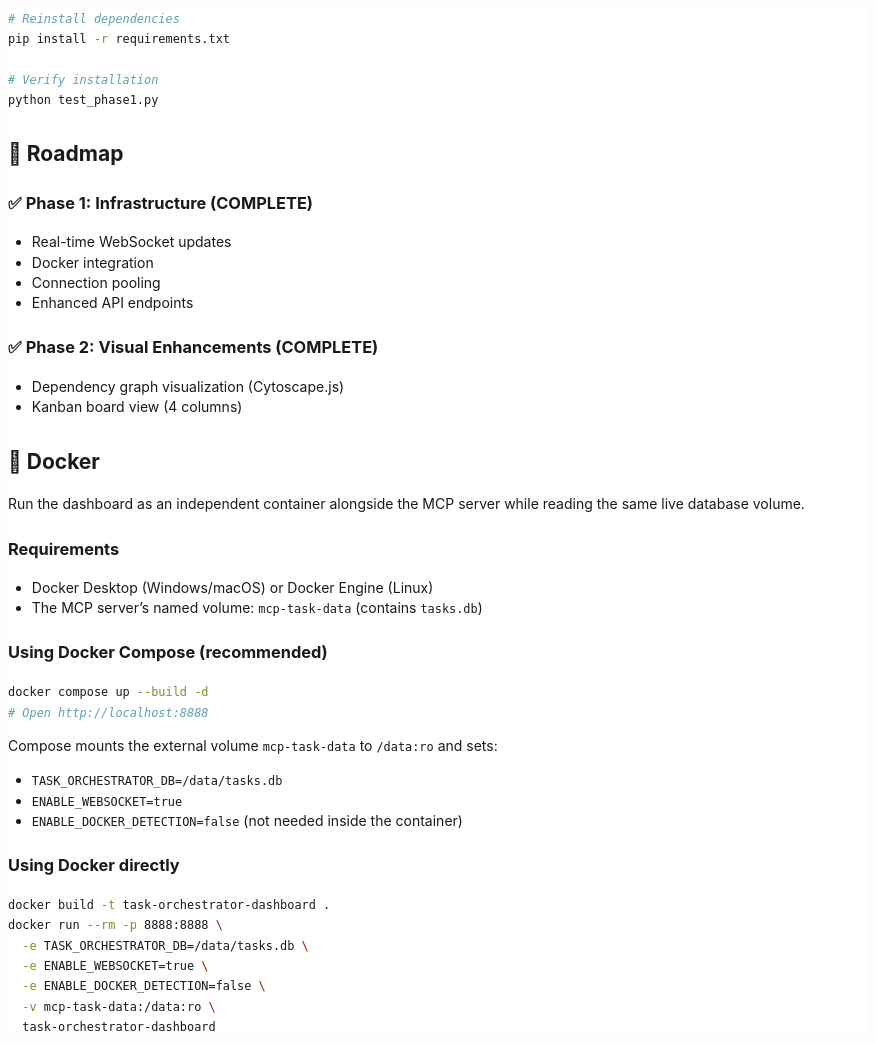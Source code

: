 ```bash
# Reinstall dependencies
pip install -r requirements.txt

# Verify installation
python test_phase1.py
```

## 🎯 Roadmap

### ✅ Phase 1: Infrastructure (COMPLETE)

- Real-time WebSocket updates
- Docker integration
- Connection pooling
- Enhanced API endpoints

### ✅ Phase 2: Visual Enhancements (COMPLETE)

- Dependency graph visualization (Cytoscape.js)
- Kanban board view (4 columns)

## 🐳 Docker

Run the dashboard as an independent container alongside the MCP server while reading the same live database volume.

### Requirements

- Docker Desktop (Windows/macOS) or Docker Engine (Linux)
- The MCP server’s named volume: `mcp-task-data` (contains `tasks.db`)

### Using Docker Compose (recommended)

```bash
docker compose up --build -d
# Open http://localhost:8888
```

Compose mounts the external volume `mcp-task-data` to `/data:ro` and sets:

- `TASK_ORCHESTRATOR_DB=/data/tasks.db`
- `ENABLE_WEBSOCKET=true`
- `ENABLE_DOCKER_DETECTION=false` (not needed inside the container)

### Using Docker directly

```bash
docker build -t task-orchestrator-dashboard .
docker run --rm -p 8888:8888 \
  -e TASK_ORCHESTRATOR_DB=/data/tasks.db \
  -e ENABLE_WEBSOCKET=true \
  -e ENABLE_DOCKER_DETECTION=false \
  -v mcp-task-data:/data:ro \
  task-orchestrator-dashboard
```
